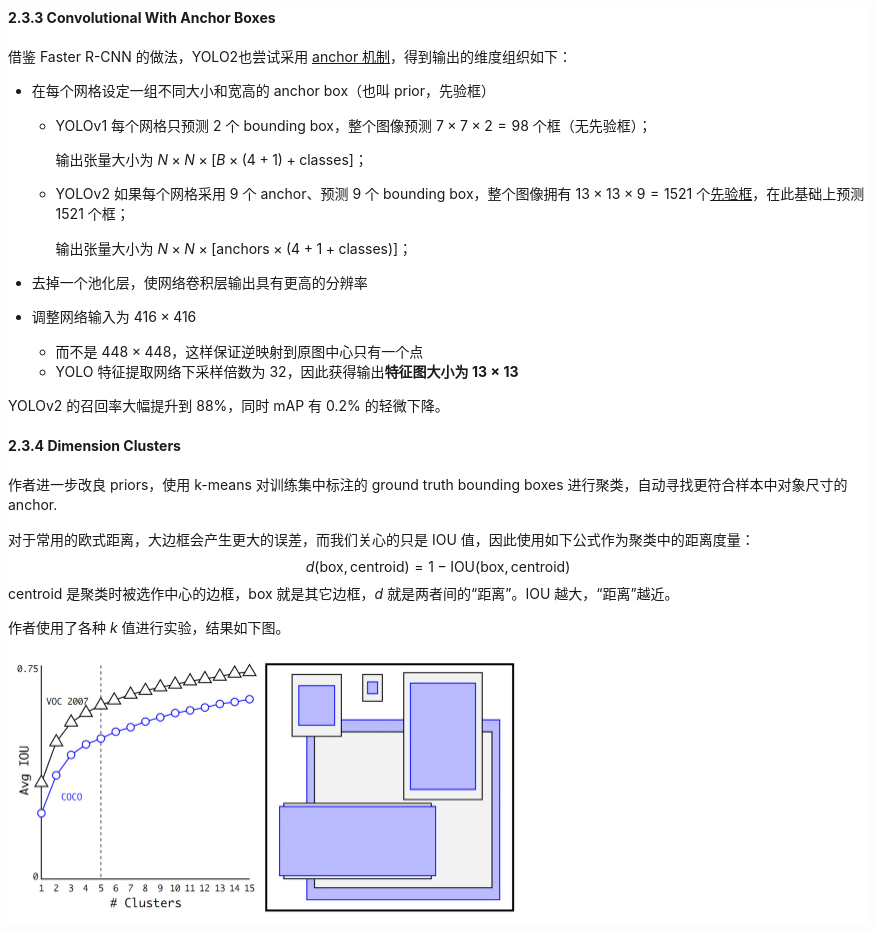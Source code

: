 #### 2.3.3 Convolutional With Anchor Boxes

借鉴 Faster R-CNN 的做法，YOLO2也尝试采用 <u>[anchor 机制](FasterR-CNN.md#1-3-3-2-Anchors)</u>，得到输出的维度组织如下：

* 在每个网格设定一组不同大小和宽高的 anchor box（也叫 prior，先验框）

  * YOLOv1 每个网格只预测 2 个 bounding box，整个图像预测 $7\times7\times2=98$ 个框（无先验框）；

    输出张量大小为 $N \times N \times [B \times (4+1) + \text{classes}]$；

  * YOLOv2 如果每个网格采用 9 个 anchor、预测 9 个 bounding box，整个图像拥有 $13 \times 13 \times 9 = 1521$ 个<u>先验框</u>，在此基础上预测 $1521$ 个框；

    输出张量大小为 $N \times N \times [ \text{anchors} \times (4 + 1 + \text{classes)} ]$；

* 去掉一个池化层，使网络卷积层输出具有更高的分辨率

* 调整网络输入为 $416 \times 416$

  * 而不是 $448 \times 448$，这样保证逆映射到原图中心只有一个点
  * YOLO 特征提取网络下采样倍数为 $32$，因此获得输出**特征图大小为 $13\times 13$**

YOLOv2 的召回率大幅提升到 $88\%$，同时 mAP 有 $0.2\%$ 的轻微下降。

#### 2.3.4 Dimension Clusters

作者进一步改良 priors，使用 k-means 对训练集中标注的 ground truth bounding boxes 进行聚类，自动寻找更符合样本中对象尺寸的 anchor.

对于常用的欧式距离，大边框会产生更大的误差，而我们关心的只是 IOU 值，因此使用如下公式作为聚类中的距离度量：
$$
d(\text{box},\text{centroid}) = 1 - \text{IOU}(\text{box},\text{centroid})
$$
$\text{centroid}$ 是聚类时被选作中心的边框，$\text{box}$ 就是其它边框，$d$ 就是两者间的“距离”。IOU 越大，“距离”越近。

作者使用了各种 $k$ 值进行实验，结果如下图。

<img src="img/YOLOV2维度聚类.png" alt="YOLOV2维度聚类" style="zoom:50%;" />
